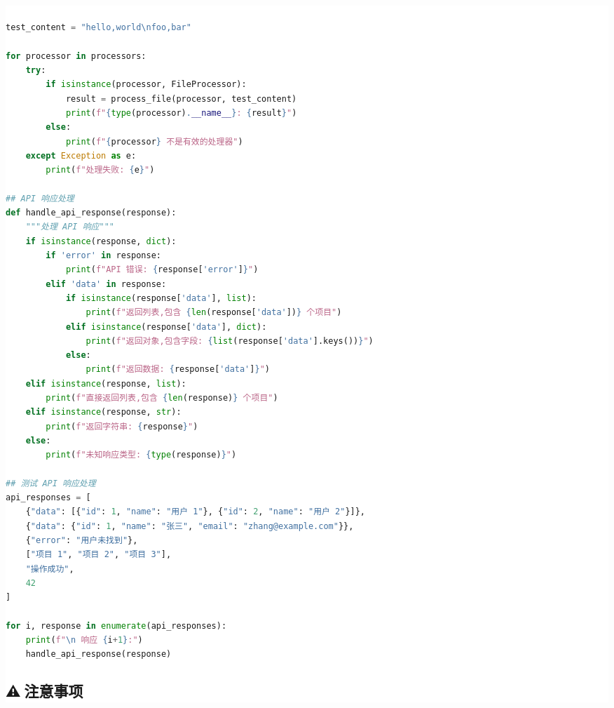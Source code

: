 ```python

test_content = "hello,world\nfoo,bar"

for processor in processors:
    try:
        if isinstance(processor, FileProcessor):
            result = process_file(processor, test_content)
            print(f"{type(processor).__name__}: {result}")
        else:
            print(f"{processor} 不是有效的处理器")
    except Exception as e:
        print(f"处理失败: {e}")

## API 响应处理
def handle_api_response(response):
    """处理 API 响应"""
    if isinstance(response, dict):
        if 'error' in response:
            print(f"API 错误: {response['error']}")
        elif 'data' in response:
            if isinstance(response['data'], list):
                print(f"返回列表,包含 {len(response['data'])} 个项目")
            elif isinstance(response['data'], dict):
                print(f"返回对象,包含字段: {list(response['data'].keys())}")
            else:
                print(f"返回数据: {response['data']}")
    elif isinstance(response, list):
        print(f"直接返回列表,包含 {len(response)} 个项目")
    elif isinstance(response, str):
        print(f"返回字符串: {response}")
    else:
        print(f"未知响应类型: {type(response)}")

## 测试 API 响应处理
api_responses = [
    {"data": [{"id": 1, "name": "用户 1"}, {"id": 2, "name": "用户 2"}]},
    {"data": {"id": 1, "name": "张三", "email": "zhang@example.com"}},
    {"error": "用户未找到"},
    ["项目 1", "项目 2", "项目 3"],
    "操作成功",
    42
]

for i, response in enumerate(api_responses):
    print(f"\n 响应 {i+1}:")
    handle_api_response(response)
```

## ⚠️ 注意事项
